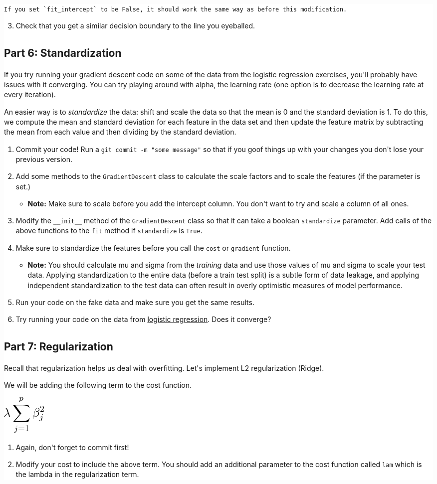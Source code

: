     If you set `fit_intercept` to be False, it should work the same way as before this modification.

3. Check that you get a similar decision boundary to the line you eyeballed.

## Part 6: Standardization

If you try running your gradient descent code on some of the data from the [logistic regression](https://github.com/gschool/dsi-logistic-regression) exercises, you'll probably have issues with it converging. You can try playing around with alpha, the learning rate (one option is to decrease the learning rate at every iteration).

An easier way is to *standardize* the data: shift and scale the data so that the mean is 0 and the standard deviation
is 1. To do this, we compute the mean and standard deviation for each feature
in the data set and then update the feature matrix by subtracting the mean from each value and then dividing by the standard deviation.

1. Commit your code! Run a `git commit -m "some message"` so that if you goof
things up with your changes you don't lose your previous version.

2. Add some methods to the `GradientDescent` class to calculate the scale factors and to scale the features (if the parameter is set.)
    * **Note:** Make sure to scale before you add the intercept column. You don't want to try and scale a column of all ones.

3. Modify the `__init__` method of the `GradientDescent` class so that it can take a boolean `standardize` parameter. Add calls of the above functions to the `fit` method if `standardize` is `True`.

4. Make sure to standardize the features before you call the `cost` or `gradient` function.

    * **Note:** You should calculate mu and sigma from the *training* data and use those values of mu and sigma to scale your test data.  Applying standardization to the entire data (before a train test split) is a subtle form of data leakage, and applying independent standardization to the test data can often result in overly optimistic measures of model performance.

5. Run your code on the fake data and make sure you get the same results.

6. Try running your code on the data from [logistic regression](https://github.com/gschool/dsi-logistic-regression). Does it converge?

## Part 7: Regularization

Recall that regularization helps us deal with overfitting. Let's implement L2 regularization (Ridge).

We will be adding the following term to the cost function.

![regularization](images/regularization.png)


1. Again, don't forget to commit first!

2. Modify your cost to include the above term. You should add an additional parameter to the cost function called `lam` which is the lambda in the regularization term.
